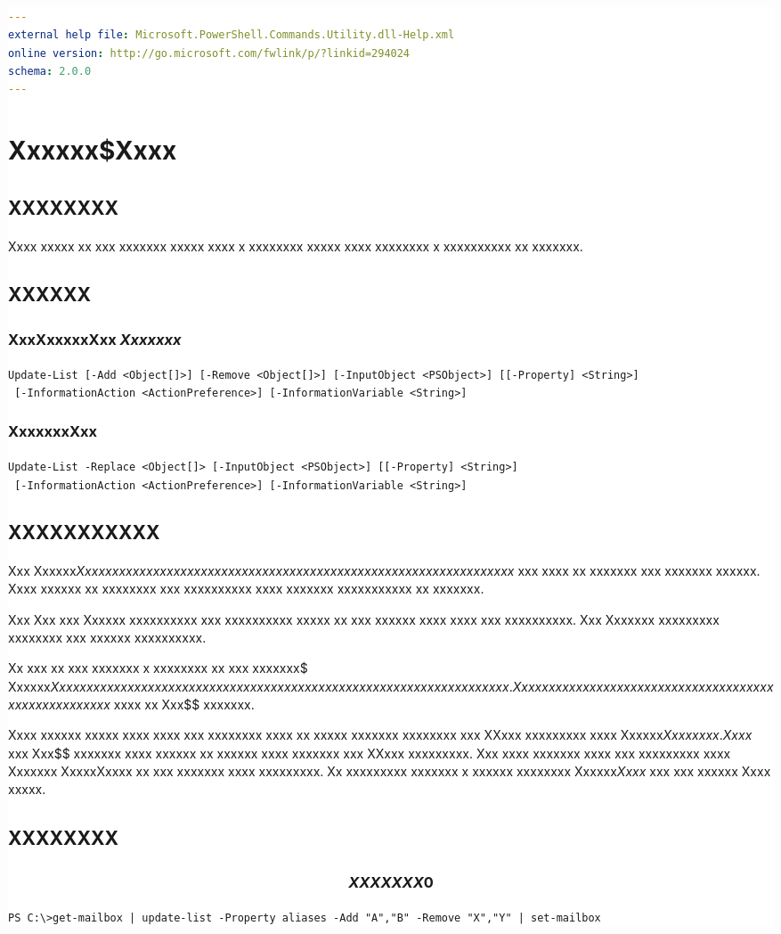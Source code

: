 ```yaml
---
external help file: Microsoft.PowerShell.Commands.Utility.dll-Help.xml
online version: http://go.microsoft.com/fwlink/p/?linkid=294024
schema: 2.0.0
---
```


# Xxxxxx$Xxxx
## XXXXXXXX
Xxxx xxxxx xx xxx xxxxxxx xxxxx xxxx x xxxxxxxx xxxxx xxxx xxxxxxxx x xxxxxxxxxx xx xxxxxxx.

## XXXXXX

### XxxXxxxxxXxx $Xxxxxxx$
```
Update-List [-Add <Object[]>] [-Remove <Object[]>] [-InputObject <PSObject>] [[-Property] <String>]
 [-InformationAction <ActionPreference>] [-InformationVariable <String>]
```

### XxxxxxxXxx
```
Update-List -Replace <Object[]> [-InputObject <PSObject>] [[-Property] <String>]
 [-InformationAction <ActionPreference>] [-InformationVariable <String>]
```

## XXXXXXXXXXX
Xxx Xxxxxx$Xxxx xxxxxx xxxx xxxxx xx xxx xxxxxxx xxxxx xxxx x xxxxxxxx xxxxx xx xx xxxxxx$ xxx xxxx xx xxxxxxx xxx xxxxxxx xxxxxx.
Xxxx xxxxxx xx xxxxxxxx xxx xxxxxxxxxx xxxx xxxxxxx xxxxxxxxxxx xx xxxxxxx.

Xxx Xxx xxx Xxxxxx xxxxxxxxxx xxx xxxxxxxxxx xxxxx xx xxx xxxxxx xxxx xxxx xxx xxxxxxxxxx.
Xxx Xxxxxxx xxxxxxxxx xxxxxxxx xxx xxxxxx xxxxxxxxxx.

Xx xxx xx xxx xxxxxxx x xxxxxxxx xx xxx xxxxxxx$ Xxxxxx$Xxxx xxxxxxx xx xxxxxx xxxx xxxxxxxxx xxx xxxxxx xxxxxxx xx xxxxxxxx xxx xxxxxx.
Xxx xxx xxxxxx xxx xxxxxx xxxxxx xx xxxxxxx xxxx xxxxxx xxxxxxx$ xxxx xx Xxx$$ xxxxxxx.

Xxxx xxxxxx xxxxx xxxx xxxx xxx xxxxxxxx xxxx xx xxxxx xxxxxxx xxxxxxxx xxx XXxxx xxxxxxxxx xxxx Xxxxxx$Xxxx xxxx.
Xxxx$ xxx Xxx$$ xxxxxxx xxxx xxxxxx xx xxxxxx xxxx xxxxxxx xxx XXxxx xxxxxxxxx.
Xxx xxxx xxxxxxx xxxx xxx xxxxxxxxx xxxx Xxxxxxx XxxxxXxxxx xx xxx xxxxxxx xxxx xxxxxxxxx.
Xx xxxxxxxxx xxxxxxx x xxxxxx xxxxxxxx Xxxxxx$Xxxx$ xxx xxx xxxxxx Xxxx xxxxx.

## XXXXXXXX

### $$$$$$$$$$$$$$$$$$$$$$$$$$ XXXXXXX 0 $$$$$$$$$$$$$$$$$$$$$$$$$$
```
PS C:\>get-mailbox | update-list -Property aliases -Add "A","B" -Remove "X","Y" | set-mailbox
```
